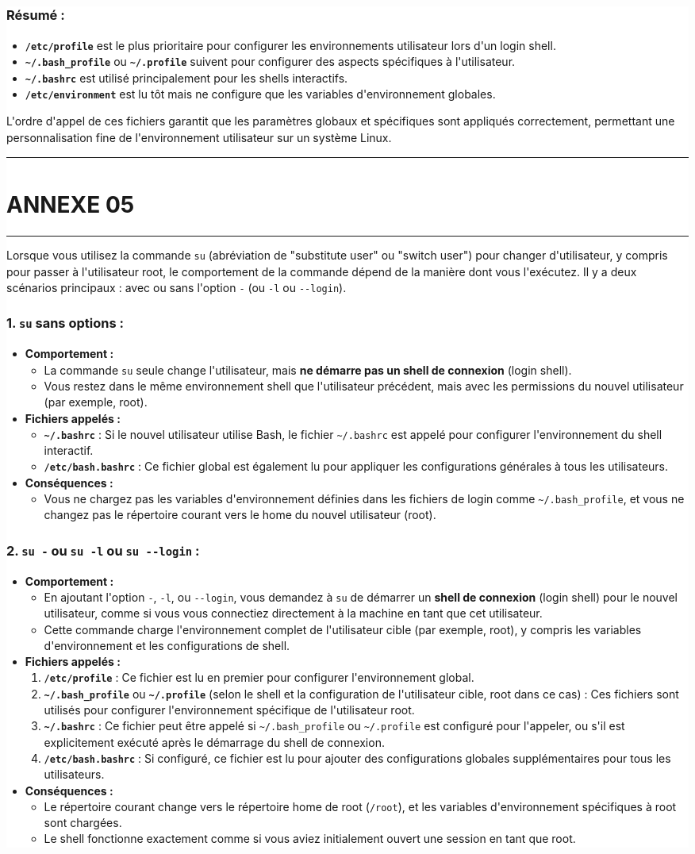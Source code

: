 ### Résumé :
- **`/etc/profile`** est le plus prioritaire pour configurer les environnements utilisateur lors d'un login shell.
- **`~/.bash_profile`** ou **`~/.profile`** suivent pour configurer des aspects spécifiques à l'utilisateur.
- **`~/.bashrc`** est utilisé principalement pour les shells interactifs.
- **`/etc/environment`** est lu tôt mais ne configure que les variables d'environnement globales.

L'ordre d'appel de ces fichiers garantit que les paramètres globaux et spécifiques sont appliqués correctement, permettant une personnalisation fine de l'environnement utilisateur sur un système Linux.


---
# ANNEXE 05 
----

Lorsque vous utilisez la commande `su` (abréviation de "substitute user" ou "switch user") pour changer d'utilisateur, y compris pour passer à l'utilisateur root, le comportement de la commande dépend de la manière dont vous l'exécutez. Il y a deux scénarios principaux : avec ou sans l'option `-` (ou `-l` ou `--login`).

### 1. **`su` sans options** :
   - **Comportement :**
     - La commande `su` seule change l'utilisateur, mais **ne démarre pas un shell de connexion** (login shell).
     - Vous restez dans le même environnement shell que l'utilisateur précédent, mais avec les permissions du nouvel utilisateur (par exemple, root).
   - **Fichiers appelés :**
     - **`~/.bashrc`** : Si le nouvel utilisateur utilise Bash, le fichier `~/.bashrc` est appelé pour configurer l'environnement du shell interactif.
     - **`/etc/bash.bashrc`** : Ce fichier global est également lu pour appliquer les configurations générales à tous les utilisateurs.
   - **Conséquences :**
     - Vous ne chargez pas les variables d'environnement définies dans les fichiers de login comme `~/.bash_profile`, et vous ne changez pas le répertoire courant vers le home du nouvel utilisateur (root).

### 2. **`su -` ou `su -l` ou `su --login`** :
   - **Comportement :**
     - En ajoutant l'option `-`, `-l`, ou `--login`, vous demandez à `su` de démarrer un **shell de connexion** (login shell) pour le nouvel utilisateur, comme si vous vous connectiez directement à la machine en tant que cet utilisateur.
     - Cette commande charge l'environnement complet de l'utilisateur cible (par exemple, root), y compris les variables d'environnement et les configurations de shell.
   - **Fichiers appelés :**
     1. **`/etc/profile`** : Ce fichier est lu en premier pour configurer l'environnement global.
     2. **`~/.bash_profile`** ou **`~/.profile`** (selon le shell et la configuration de l'utilisateur cible, root dans ce cas) : Ces fichiers sont utilisés pour configurer l'environnement spécifique de l'utilisateur root.
     3. **`~/.bashrc`** : Ce fichier peut être appelé si `~/.bash_profile` ou `~/.profile` est configuré pour l'appeler, ou s'il est explicitement exécuté après le démarrage du shell de connexion.
     4. **`/etc/bash.bashrc`** : Si configuré, ce fichier est lu pour ajouter des configurations globales supplémentaires pour tous les utilisateurs.
   - **Conséquences :**
     - Le répertoire courant change vers le répertoire home de root (`/root`), et les variables d'environnement spécifiques à root sont chargées.
     - Le shell fonctionne exactement comme si vous aviez initialement ouvert une session en tant que root.
